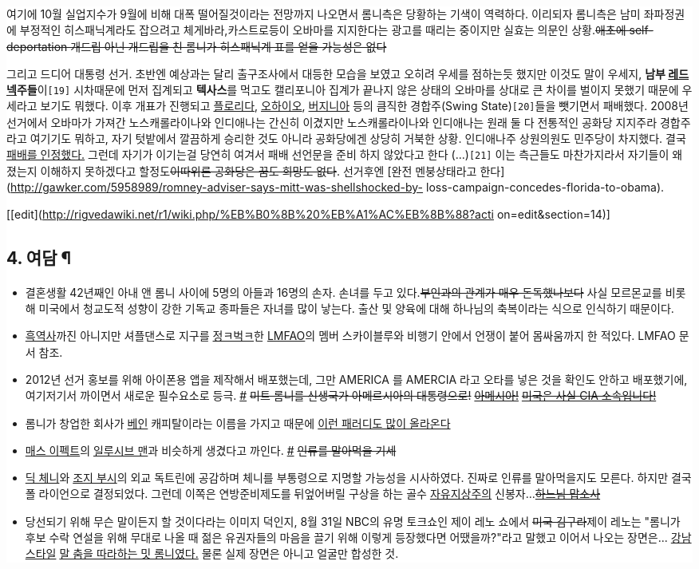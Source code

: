   

여기에 10월 실업지수가 9월에 비해 대폭 떨어질것이라는 전망까지 나오면서 롬니측은 당황하는 기색이 역력하다. 이리되자 롬니측은 남미
좌파정권에 부정적인 히스패닉계라도 잡으려고 체게바라,카스트로등이 오바마를 지지한다는 광고를 때리는 중이지만 실효는 의문인
상황.<del>애초에 self-deportation 개드립 아닌 개드립을 친 롬니가 히스패닉계 표를 얻을 가능성은 없다</del>

  

그리고 드디어 대통령 선거. 초반엔 예상과는 달리 출구조사에서 대등한 모습을 보였고 오히려 우세를 점하는듯 했지만 이것도 말이 우세지,
**남부 [레드넥](%EB%A0%88%EB%93%9C%EB%84%A5.md)주들**이`[19]` 시차때문에 먼저 집계되고
**텍사스**를 먹고도 캘리포니아 집계가 끝나지 않은 상태의 오바마를 상대로 큰 차이를 벌이지 못했기 때문에 우세라고 보기도 뭐했다. 이후
개표가 진행되고 [플로리다](%ED%94%8C%EB%A1%9C%EB%A6%AC%EB%8B%A4.md),
[오하이오](%EC%98%A4%ED%95%98%EC%9D%B4%EC%98%A4.md),
[버지니아](%EB%B2%84%EC%A7%80%EB%8B%88%EC%95%84.md) 등의 큼직한 경합주(Swing
State)`[20]`들을 뺏기면서 패배했다. 2008년 선거에서 오바마가 가져간 노스캐롤라이나와 인디애나는 간신히 이겼지만 노스캐롤라이나와
인디애나는 원래 둘 다 전통적인 공화당 지지주라 경합주라고 여기기도 뭐하고, 자기 텃밭에서 깔끔하게 승리한 것도 아니라 공화당에겐 상당히
거북한 상황. 인디애나주 상원의원도 민주당이 차지했다. 결국 [패배를
인정했다.](http://media.daum.net/foreign/others/newsview?newsid=20121107150518420)
그런데 자기가 이기는걸 당연히 여겨서 패배 선언문을 준비 하지 않았다고 한다 (...)`[21]` 이는 측근들도 마찬가지라서 자기들이 왜
졌는지 이해하지 못하겠다고 할정도<del>이따위론 공화당은 꿈도 희망도 없다</del>. 선거후엔 [완전 멘붕상태라고
한다](http://gawker.com/5958989/romney-adviser-says-mitt-was-shellshocked-by-
loss-campaign-concedes-florida-to-obama).

  

[[edit](http://rigvedawiki.net/r1/wiki.php/%EB%B0%8B%20%EB%A1%AC%EB%8B%88?acti
on=edit&section=14)]

## 4. 여담 ¶

  * 결혼생활 42년째인 아내 앤 롬니 사이에 5명의 아들과 16명의 손자. 손녀를 두고 있다.<del>부인과의 관계가 매우 돈독했나보다</del> 사실 모르몬교를 비롯해 미국에서 청교도적 성향이 강한 기독교 종파들은 자녀를 많이 낳는다. 출산 및 양육에 대해 하나님의 축복이라는 식으로 인식하기 때문이다.  

  * [흑역사](%ED%9D%91%EC%97%AD%EC%82%AC.md)까진 아니지만 셔플댄스로 지구를 [정ㅋ벅ㅋ](%EC%A0%95%E3%85%8B%EB%B2%85%E3%85%8B.md)한 [LMFAO](LMFAO.md)의 멤버 스카이블루와 비행기 안에서 언쟁이 붙어 몸싸움까지 한 적있다. LMFAO 문서 참조.  

  * 2012년 선거 홍보를 위해 아이폰용 앱을 제작해서 배포했는데, 그만 AMERICA 를 AMERCIA 라고 오타를 넣은 것을 확인도 안하고 배포했기에, 여기저기서 까이면서 새로운 필수요소로 등극. [#](http://i0.kym-cdn.com/photos/images/newsfeed/000/316/004/58c) <del>미트 롬니를 신생국가 아메르시아의 대통령으로!</del> <del>[아메시아!](%EB%8D%B0%EB%A7%88%EC%8B%9C%EC%95%84.md)</del> <del>[미국은 사실 CIA 소속입니다!](%EB%9F%AC%EC%8B%9C%EC%95%84%EC%8B%9D%20%EC%9C%A0%EB%A8%B8.md)</del>  

  * 롬니가 창업한 회사가 [베인](%EB%B2%A0%EC%9D%B8%28DC%20%EC%BD%94%EB%AF%B9%EC%8A%A4%29.md) 캐피탈이라는 이름을 가지고 때문에 [이런 패러디도 많이 올라온다](https://lh5.googleusercontent.com/-TRUdJVrnwCY/UCKhbtnIcII/AAAAAAABOvE/BLy7tYoaFh4/b3362b174d11c5d85c184e833c221980-mitt-romney-as-bane.jpeg)  

  * [매스 이펙트](%EB%A7%A4%EC%8A%A4%20%EC%9D%B4%ED%8E%99%ED%8A%B8.md)의 [일루시브 맨](%EC%9D%BC%EB%A3%A8%EC%8B%9C%EB%B8%8C%20%EB%A7%A8.md)과 비슷하게 생겼다고 까인다. [#](http://i3.kym-cdn.com/photos/images/newsfeed/000/266/025/aac.png) <del>인류를 말아먹을 기세</del>   

  * [딕 체니](%EB%94%95%20%EC%B2%B4%EB%8B%88.md)와 [조지 부시](%EC%A1%B0%EC%A7%80%20%EB%B6%80%EC%8B%9C.md)의 외교 독트린에 공감하며 체니를 부통령으로 지명할 가능성을 시사하였다. 진짜로 인류를 말아먹을지도 모른다. 하지만 결국 폴 라이언으로 결정되었다. 그런데 이쪽은 연방준비제도를 뒤엎어버릴 구상을 하는 골수 [자유지상주의](%EC%9E%90%EC%9C%A0%EC%A7%80%EC%83%81%EC%A3%BC%EC%9D%98.md) 신봉자...<del>[하느님 맙소사](%ED%83%80%EC%9D%B4%EC%BB%A4%EC%8A%A4%20%ED%95%80%EB%93%A4%EB%A0%88%EC%9D%B4.md)</del>  

  * 당선되기 위해 무슨 말이든지 할 것이다라는 이미지 덕인지, 8월 31일 NBC의 유명 토크쇼인 제이 레노 쇼에서 <del>미국 김구라</del>제이 레노는 "롬니가 후보 수락 연설을 위해 무대로 나올 때 젊은 유권자들의 마음을 끌기 위해 이렇게 등장했다면 어땠을까?"라고 말했고 이어서 나오는 장면은... [강남스타일](%EA%B0%95%EB%82%A8%EC%8A%A4%ED%83%80%EC%9D%BC.md) [말 춤을 따라하는 밋 롬니였다.](http://youtu.be/LUUGa0vBdTg) 물론 실제 장면은 아니고 얼굴만 합성한 것.  
